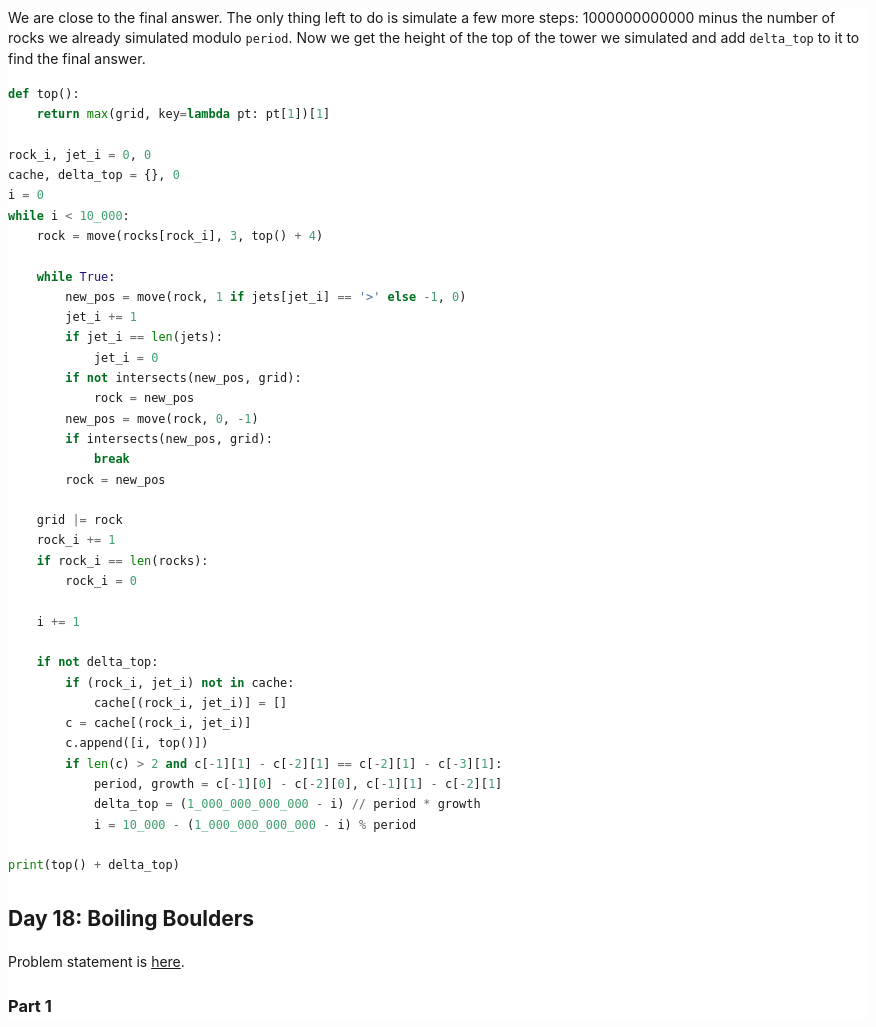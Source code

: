 We are close to the final answer. The only thing left to do is simulate a few
more steps: 1000000000000 minus the number of rocks we already simulated modulo
`period`. Now we get the height of the top of the tower we simulated and add
`delta_top` to it to find the final answer.

``` python
def top():
    return max(grid, key=lambda pt: pt[1])[1]

rock_i, jet_i = 0, 0
cache, delta_top = {}, 0
i = 0
while i < 10_000:
    rock = move(rocks[rock_i], 3, top() + 4)

    while True:
        new_pos = move(rock, 1 if jets[jet_i] == '>' else -1, 0)
        jet_i += 1
        if jet_i == len(jets):
            jet_i = 0
        if not intersects(new_pos, grid):
            rock = new_pos
        new_pos = move(rock, 0, -1)
        if intersects(new_pos, grid):
            break
        rock = new_pos

    grid |= rock
    rock_i += 1
    if rock_i == len(rocks):
        rock_i = 0

    i += 1
    
    if not delta_top:
        if (rock_i, jet_i) not in cache:
            cache[(rock_i, jet_i)] = []
        c = cache[(rock_i, jet_i)]
        c.append([i, top()])
        if len(c) > 2 and c[-1][1] - c[-2][1] == c[-2][1] - c[-3][1]:
            period, growth = c[-1][0] - c[-2][0], c[-1][1] - c[-2][1]
            delta_top = (1_000_000_000_000 - i) // period * growth
            i = 10_000 - (1_000_000_000_000 - i) % period

print(top() + delta_top)
```

## Day 18: Boiling Boulders

Problem statement is [here](https://adventofcode.com/2022/day/18).

### Part 1
